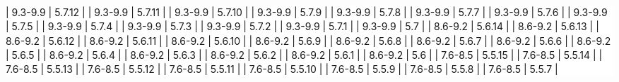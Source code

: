 | 9.3-9.9            | 5.7.12            |
| 9.3-9.9            | 5.7.11            |
| 9.3-9.9            | 5.7.10            |
| 9.3-9.9            | 5.7.9             |
| 9.3-9.9            | 5.7.8             |
| 9.3-9.9            | 5.7.7             |
| 9.3-9.9            | 5.7.6             |
| 9.3-9.9            | 5.7.5             |
| 9.3-9.9            | 5.7.4             |
| 9.3-9.9            | 5.7.3             |
| 9.3-9.9            | 5.7.2             |
| 9.3-9.9            | 5.7.1             |
| 9.3-9.9            | 5.7               |
| 8.6-9.2            | 5.6.14            |
| 8.6-9.2            | 5.6.13            |
| 8.6-9.2            | 5.6.12            |
| 8.6-9.2            | 5.6.11            |
| 8.6-9.2            | 5.6.10            |
| 8.6-9.2            | 5.6.9             |
| 8.6-9.2            | 5.6.8             |
| 8.6-9.2            | 5.6.7             |
| 8.6-9.2            | 5.6.6             |
| 8.6-9.2            | 5.6.5             |
| 8.6-9.2            | 5.6.4             |
| 8.6-9.2            | 5.6.3             |
| 8.6-9.2            | 5.6.2             |
| 8.6-9.2            | 5.6.1             |
| 8.6-9.2            | 5.6               |
| 7.6-8.5            | 5.5.15            |
| 7.6-8.5            | 5.5.14            |
| 7.6-8.5            | 5.5.13            |
| 7.6-8.5            | 5.5.12            |
| 7.6-8.5            | 5.5.11            |
| 7.6-8.5            | 5.5.10            |
| 7.6-8.5            | 5.5.9             |
| 7.6-8.5            | 5.5.8             |
| 7.6-8.5            | 5.5.7             |
